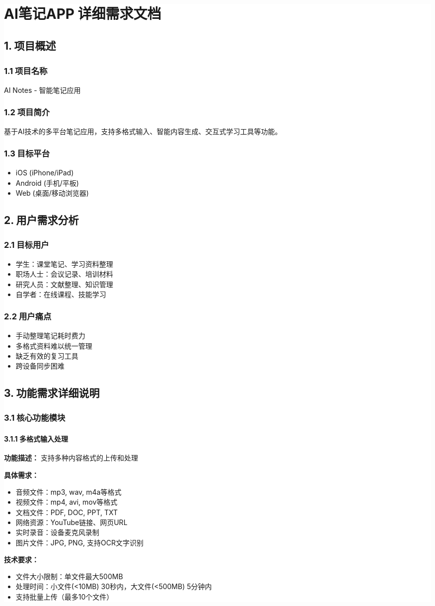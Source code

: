# AI笔记APP 详细需求文档

## 1. 项目概述

### 1.1 项目名称
AI Notes - 智能笔记应用

### 1.2 项目简介
基于AI技术的多平台笔记应用，支持多格式输入、智能内容生成、交互式学习工具等功能。

### 1.3 目标平台
- iOS (iPhone/iPad)
- Android (手机/平板)
- Web (桌面/移动浏览器)

## 2. 用户需求分析

### 2.1 目标用户
- 学生：课堂笔记、学习资料整理
- 职场人士：会议记录、培训材料
- 研究人员：文献整理、知识管理
- 自学者：在线课程、技能学习

### 2.2 用户痛点
- 手动整理笔记耗时费力
- 多格式资料难以统一管理
- 缺乏有效的复习工具
- 跨设备同步困难

## 3. 功能需求详细说明

### 3.1 核心功能模块

#### 3.1.1 多格式输入处理
**功能描述：** 支持多种内容格式的上传和处理

**具体需求：**
- 音频文件：mp3, wav, m4a等格式
- 视频文件：mp4, avi, mov等格式
- 文档文件：PDF, DOC, PPT, TXT
- 网络资源：YouTube链接、网页URL
- 实时录音：设备麦克风录制
- 图片文件：JPG, PNG, 支持OCR文字识别

**技术要求：**
- 文件大小限制：单文件最大500MB
- 处理时间：小文件(<10MB) 30秒内，大文件(<500MB) 5分钟内
- 支持批量上传（最多10个文件）
